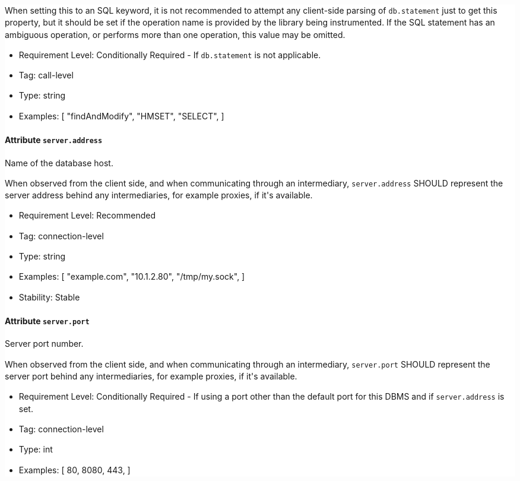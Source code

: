 

When setting this to an SQL keyword, it is not recommended to attempt any client-side parsing of `db.statement` just to get this property, but it should be set if the operation name is provided by the library being instrumented. If the SQL statement has an ambiguous operation, or performs more than one operation, this value may be omitted.

- Requirement Level: Conditionally Required - If `db.statement` is not applicable.
  
- Tag: call-level
  
- Type: string
- Examples: [
    "findAndModify",
    "HMSET",
    "SELECT",
]
  

#### Attribute `server.address`

Name of the database host.



When observed from the client side, and when communicating through an intermediary, `server.address` SHOULD represent the server address behind any intermediaries, for example proxies, if it's available.

- Requirement Level: Recommended
  
- Tag: connection-level
  
- Type: string
- Examples: [
    "example.com",
    "10.1.2.80",
    "/tmp/my.sock",
]
  
- Stability: Stable
  

#### Attribute `server.port`

Server port number.


When observed from the client side, and when communicating through an intermediary, `server.port` SHOULD represent the server port behind any intermediaries, for example proxies, if it's available.

- Requirement Level: Conditionally Required - If using a port other than the default port for this DBMS and if `server.address` is set.
  
- Tag: connection-level
  
- Type: int
- Examples: [
    80,
    8080,
    443,
]
  